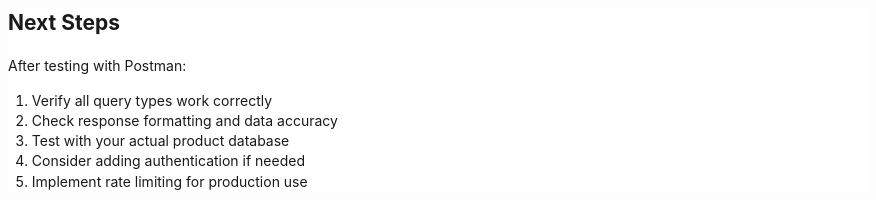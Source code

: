 ## Next Steps

After testing with Postman:
1. Verify all query types work correctly
2. Check response formatting and data accuracy
3. Test with your actual product database
4. Consider adding authentication if needed
5. Implement rate limiting for production use
